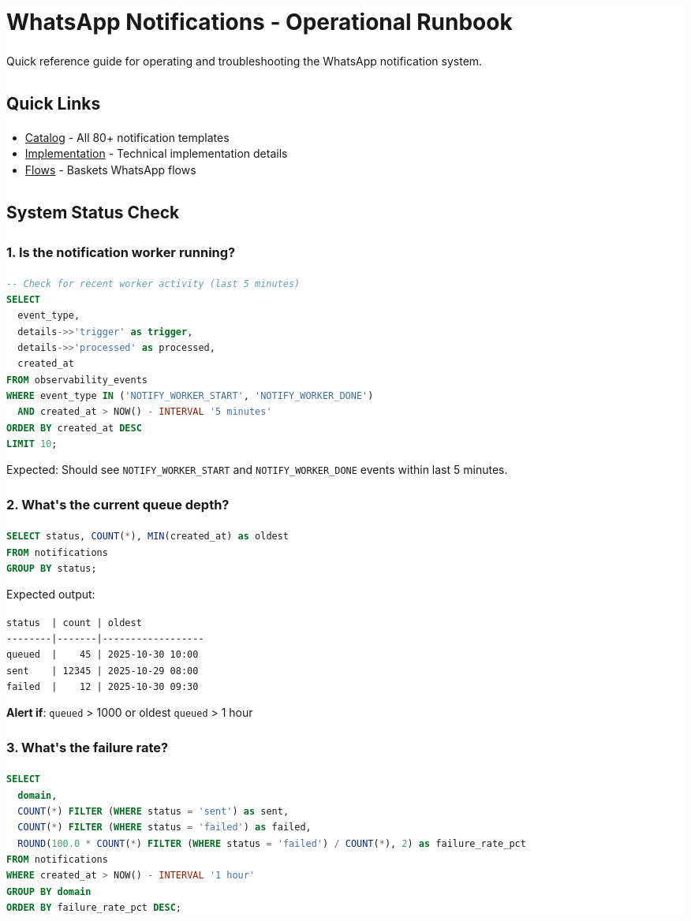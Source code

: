 # WhatsApp Notifications - Operational Runbook

Quick reference guide for operating and troubleshooting the WhatsApp notification system.

## Quick Links

- [Catalog](./WHATSAPP_NOTIFICATIONS_CATALOG.md) - All 80+ notification templates
- [Implementation](./WHATSAPP_NOTIFICATION_IMPLEMENTATION.md) - Technical implementation details
- [Flows](./WHATSAPP_FLOWS.md) - Baskets WhatsApp flows

## System Status Check

### 1. Is the notification worker running?

```sql
-- Check for recent worker activity (last 5 minutes)
SELECT 
  event_type,
  details->>'trigger' as trigger,
  details->>'processed' as processed,
  created_at
FROM observability_events
WHERE event_type IN ('NOTIFY_WORKER_START', 'NOTIFY_WORKER_DONE')
  AND created_at > NOW() - INTERVAL '5 minutes'
ORDER BY created_at DESC
LIMIT 10;
```

Expected: Should see `NOTIFY_WORKER_START` and `NOTIFY_WORKER_DONE` events within last 5 minutes.

### 2. What's the current queue depth?

```sql
SELECT status, COUNT(*), MIN(created_at) as oldest
FROM notifications
GROUP BY status;
```

Expected output:
```
status  | count | oldest
--------|-------|------------------
queued  |    45 | 2025-10-30 10:00
sent    | 12345 | 2025-10-29 08:00
failed  |    12 | 2025-10-30 09:30
```

**Alert if**: `queued` > 1000 or oldest `queued` > 1 hour

### 3. What's the failure rate?

```sql
SELECT 
  domain,
  COUNT(*) FILTER (WHERE status = 'sent') as sent,
  COUNT(*) FILTER (WHERE status = 'failed') as failed,
  ROUND(100.0 * COUNT(*) FILTER (WHERE status = 'failed') / COUNT(*), 2) as failure_rate_pct
FROM notifications
WHERE created_at > NOW() - INTERVAL '1 hour'
GROUP BY domain
ORDER BY failure_rate_pct DESC;
```
